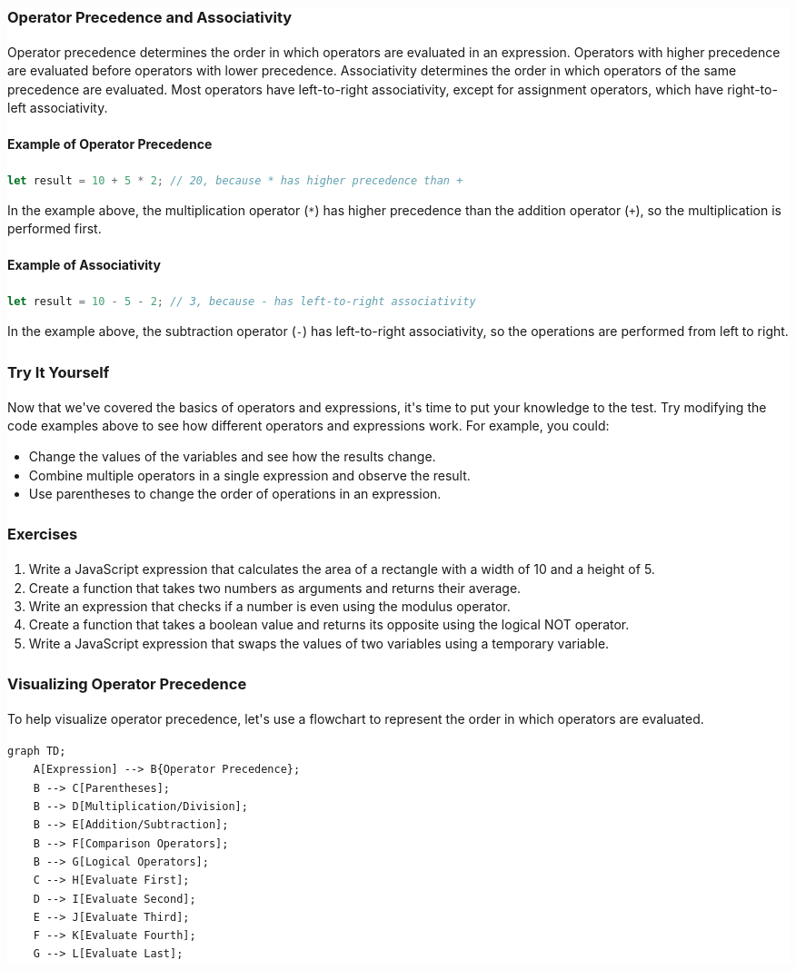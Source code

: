 ### Operator Precedence and Associativity

Operator precedence determines the order in which operators are evaluated in an expression. Operators with higher precedence are evaluated before operators with lower precedence. Associativity determines the order in which operators of the same precedence are evaluated. Most operators have left-to-right associativity, except for assignment operators, which have right-to-left associativity.

#### Example of Operator Precedence

```javascript
let result = 10 + 5 * 2; // 20, because * has higher precedence than +
```

In the example above, the multiplication operator (`*`) has higher precedence than the addition operator (`+`), so the multiplication is performed first.

#### Example of Associativity

```javascript
let result = 10 - 5 - 2; // 3, because - has left-to-right associativity
```

In the example above, the subtraction operator (`-`) has left-to-right associativity, so the operations are performed from left to right.

### Try It Yourself

Now that we've covered the basics of operators and expressions, it's time to put your knowledge to the test. Try modifying the code examples above to see how different operators and expressions work. For example, you could:

- Change the values of the variables and see how the results change.
- Combine multiple operators in a single expression and observe the result.
- Use parentheses to change the order of operations in an expression.

### Exercises

1. Write a JavaScript expression that calculates the area of a rectangle with a width of 10 and a height of 5.
2. Create a function that takes two numbers as arguments and returns their average.
3. Write an expression that checks if a number is even using the modulus operator.
4. Create a function that takes a boolean value and returns its opposite using the logical NOT operator.
5. Write a JavaScript expression that swaps the values of two variables using a temporary variable.

### Visualizing Operator Precedence

To help visualize operator precedence, let's use a flowchart to represent the order in which operators are evaluated.

```mermaid
graph TD;
    A[Expression] --> B{Operator Precedence};
    B --> C[Parentheses];
    B --> D[Multiplication/Division];
    B --> E[Addition/Subtraction];
    B --> F[Comparison Operators];
    B --> G[Logical Operators];
    C --> H[Evaluate First];
    D --> I[Evaluate Second];
    E --> J[Evaluate Third];
    F --> K[Evaluate Fourth];
    G --> L[Evaluate Last];
```
